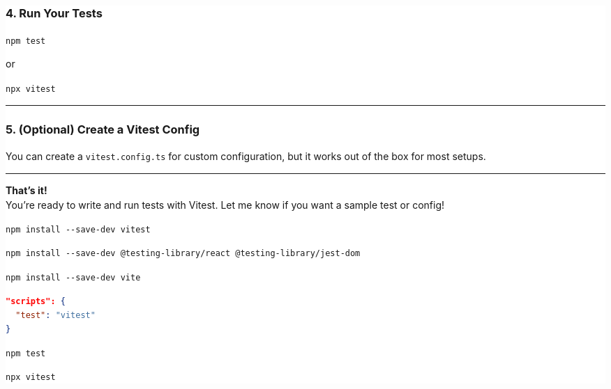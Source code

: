 
### 4. **Run Your Tests**

```sh
npm test
```
or
```sh
npx vitest
```

---

### 5. **(Optional) Create a Vitest Config**

You can create a `vitest.config.ts` for custom configuration, but it works out of the box for most setups.

---

**That’s it!**  
You’re ready to write and run tests with Vitest. Let me know if you want a sample test or config!

```shellscript
npm install --save-dev vitest
```

```shellscript
npm install --save-dev @testing-library/react @testing-library/jest-dom
```

```shellscript
npm install --save-dev vite
```

```json
"scripts": {
  "test": "vitest"
}
```

```shellscript
npm test
```

```shellscript
npx vitest
```

